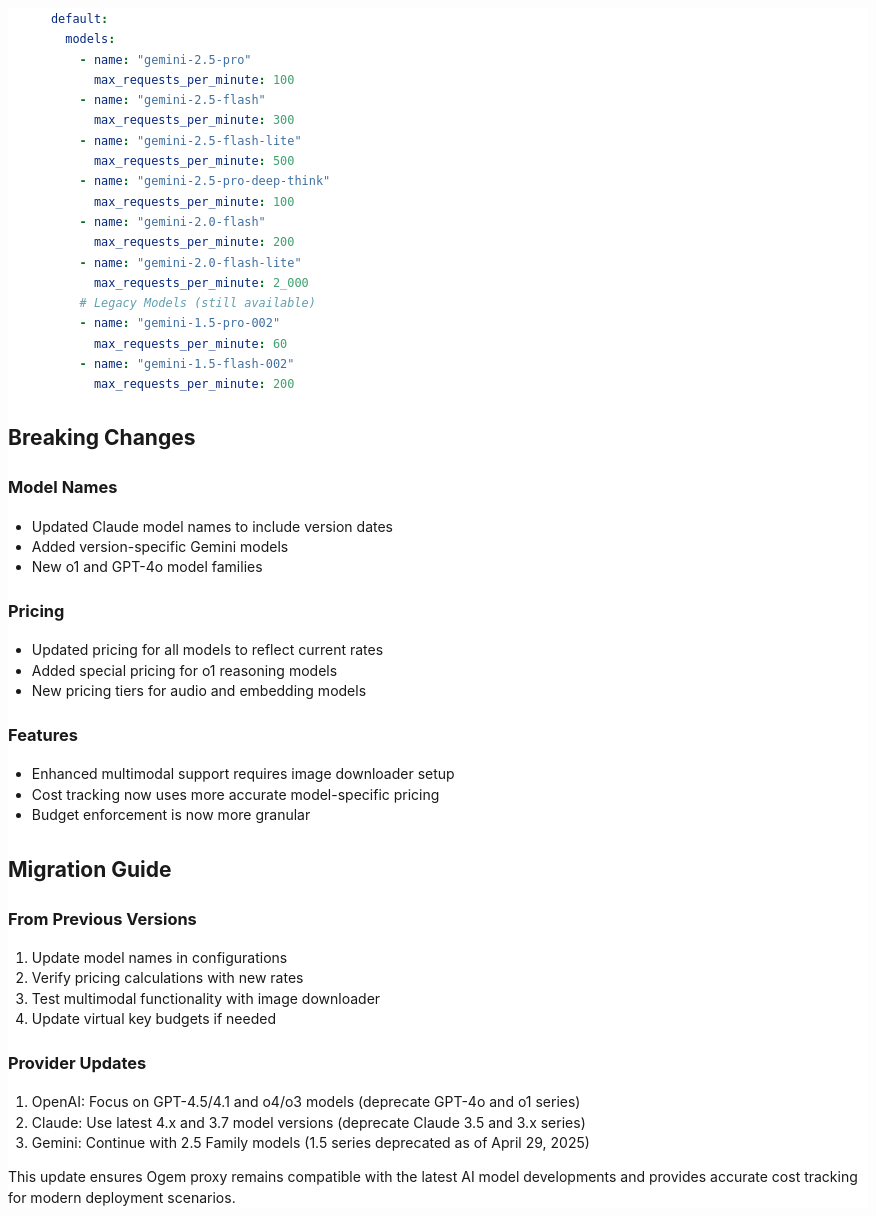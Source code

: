 ```yaml
      default:
        models:
          - name: "gemini-2.5-pro"
            max_requests_per_minute: 100
          - name: "gemini-2.5-flash"
            max_requests_per_minute: 300
          - name: "gemini-2.5-flash-lite"
            max_requests_per_minute: 500
          - name: "gemini-2.5-pro-deep-think"
            max_requests_per_minute: 100
          - name: "gemini-2.0-flash"
            max_requests_per_minute: 200
          - name: "gemini-2.0-flash-lite"
            max_requests_per_minute: 2_000
          # Legacy Models (still available)
          - name: "gemini-1.5-pro-002"
            max_requests_per_minute: 60
          - name: "gemini-1.5-flash-002"
            max_requests_per_minute: 200
```

## Breaking Changes

### Model Names
- Updated Claude model names to include version dates
- Added version-specific Gemini models
- New o1 and GPT-4o model families

### Pricing
- Updated pricing for all models to reflect current rates
- Added special pricing for o1 reasoning models
- New pricing tiers for audio and embedding models

### Features
- Enhanced multimodal support requires image downloader setup
- Cost tracking now uses more accurate model-specific pricing
- Budget enforcement is now more granular

## Migration Guide

### From Previous Versions
1. Update model names in configurations
2. Verify pricing calculations with new rates
3. Test multimodal functionality with image downloader
4. Update virtual key budgets if needed

### Provider Updates
1. OpenAI: Focus on GPT-4.5/4.1 and o4/o3 models (deprecate GPT-4o and o1 series)
2. Claude: Use latest 4.x and 3.7 model versions (deprecate Claude 3.5 and 3.x series)
3. Gemini: Continue with 2.5 Family models (1.5 series deprecated as of April 29, 2025)

This update ensures Ogem proxy remains compatible with the latest AI model developments and provides accurate cost tracking for modern deployment scenarios.